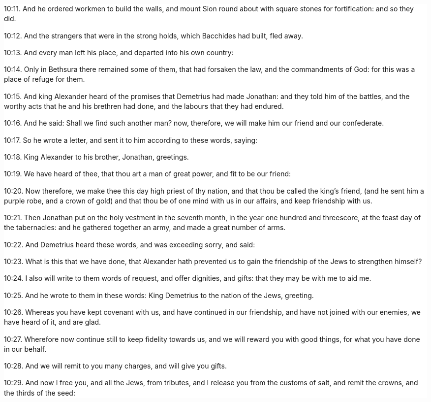 10:11. And he ordered workmen to build the walls, and mount Sion round
about with square stones for fortification: and so they did.

10:12. And the strangers that were in the strong holds, which Bacchides
had built, fled away.

10:13. And every man left his place, and departed into his own country:

10:14. Only in Bethsura there remained some of them, that had forsaken
the law, and the commandments of God: for this was a place of refuge
for them.

10:15. And king Alexander heard of the promises that Demetrius had made
Jonathan: and they told him of the battles, and the worthy acts that he
and his brethren had done, and the labours that they had endured.

10:16. And he said: Shall we find such another man? now, therefore, we
will make him our friend and our confederate.

10:17. So he wrote a letter, and sent it to him according to these
words, saying:

10:18. King Alexander to his brother, Jonathan, greetings.

10:19. We have heard of thee, that thou art a man of great power, and
fit to be our friend:

10:20. Now therefore, we make thee this day high priest of thy nation,
and that thou be called the king’s friend, (and he sent him a purple
robe, and a crown of gold) and that thou be of one mind with us in our
affairs, and keep friendship with us.

10:21. Then Jonathan put on the holy vestment in the seventh month, in
the year one hundred and threescore, at the feast day of the
tabernacles: and he gathered together an army, and made a great number
of arms.

10:22. And Demetrius heard these words, and was exceeding sorry, and
said:

10:23. What is this that we have done, that Alexander hath prevented us
to gain the friendship of the Jews to strengthen himself?

10:24. I also will write to them words of request, and offer dignities,
and gifts: that they may be with me to aid me.

10:25. And he wrote to them in these words: King Demetrius to the
nation of the Jews, greeting.

10:26. Whereas you have kept covenant with us, and have continued in
our friendship, and have not joined with our enemies, we have heard of
it, and are glad.

10:27. Wherefore now continue still to keep fidelity towards us, and we
will reward you with good things, for what you have done in our behalf.

10:28. And we will remit to you many charges, and will give you gifts.

10:29. And now I free you, and all the Jews, from tributes, and I
release you from the customs of salt, and remit the crowns, and the
thirds of the seed:

